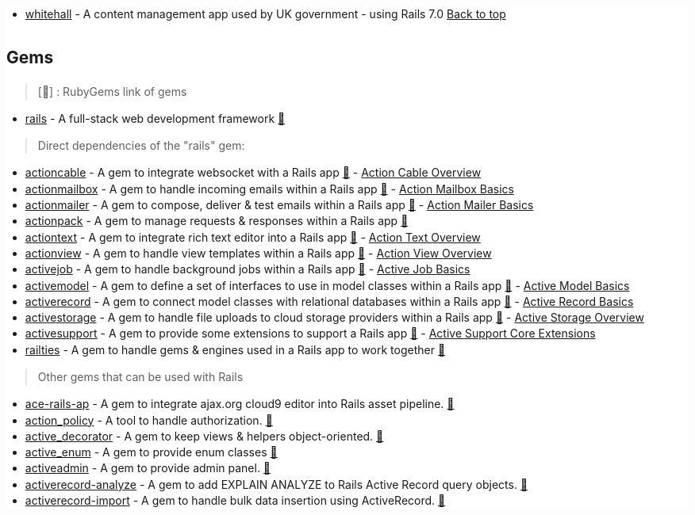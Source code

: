 - [whitehall](https://github.com/alphagov/whitehall) - A content management app used by UK government - using Rails 7.0
[Back to top][link_toc]

## Gems

> [:red_circle:] : RubyGems link of gems

- [rails][link_rails_source] - A full-stack web development framework [:red_circle:](https://rubygems.org/gems/rails)

> Direct dependencies of the "rails" gem:

- [actioncable](https://github.com/rails/rails/tree/main/actioncable) - A gem to integrate websocket with a Rails app [:red_circle:](https://rubygems.org/gems/actioncable) - [Action Cable Overview](https://guides.rubyonrails.org/action_cable_overview.html)
- [actionmailbox](https://github.com/rails/rails/tree/main/actionmailbox) - A gem to handle incoming emails within a Rails app [:red_circle:](https://rubygems.org/gems/actionmailbox) - [Action Mailbox Basics](https://guides.rubyonrails.org/action_mailbox_basics.html)
- [actionmailer](https://github.com/rails/rails/tree/main/actionmailer) - A gem to compose, deliver & test emails within a Rails app [:red_circle:](https://rubygems.org/gems/actionmailer) - [Action Mailer Basics](https://guides.rubyonrails.org/action_mailer_basics.html)
- [actionpack](https://github.com/rails/rails/tree/main/actionpack) - A gem to manage requests & responses within a Rails app [:red_circle:](https://rubygems.org/gems/actionpack)
- [actiontext](https://github.com/rails/rails/tree/main/actiontext) - A gem to integrate rich text editor into a Rails app [:red_circle:](https://rubygems.org/gems/actiontext) - [Action Text Overview](https://guides.rubyonrails.org/action_text_overview.html)
- [actionview](https://github.com/rails/rails/tree/main/actionview) - A gem to handle view templates within a Rails app [:red_circle:](https://rubygems.org/gems/actionview) - [Action View Overview](https://guides.rubyonrails.org/action_view_overview.html)
- [activejob](https://github.com/rails/rails/tree/main/activejob) - A gem to handle background jobs within a Rails app [:red_circle:](https://rubygems.org/gems/activejob) - [Active Job Basics](https://guides.rubyonrails.org/active_job_basics.html)
- [activemodel](https://github.com/rails/rails/tree/main/activemodel) - A gem to define a set of interfaces to use in model classes within a Rails app [:red_circle:](https://rubygems.org/gems/activemodel) - [Active Model Basics](https://guides.rubyonrails.org/active_model_basics.html)
- [activerecord](https://github.com/rails/rails/tree/main/activerecord) - A gem to connect model classes with relational databases within a Rails app [:red_circle:](https://rubygems.org/gems/activerecord) - [Active Record Basics](https://guides.rubyonrails.org/active_record_basics.html)
- [activestorage](https://github.com/rails/rails/tree/main/activestorage) - A gem to handle file uploads to cloud storage providers within a Rails app [:red_circle:](https://rubygems.org/gems/activestorage) - [Active Storage Overview](https://guides.rubyonrails.org/active_storage_overview.html)
- [activesupport](https://github.com/rails/rails/tree/main/activesupport) - A gem to provide some extensions to support a Rails app [:red_circle:](https://rubygems.org/gems/activesupport) - [Active Support Core Extensions](https://guides.rubyonrails.org/active_support_core_extensions.html)
- [railties](https://github.com/rails/rails/tree/main/railties) - A gem to handle gems & engines used in a Rails app to work together [:red_circle:](https://rubygems.org/gems/railties)

> Other gems that can be used with Rails

- [ace-rails-ap](https://github.com/codykrieger/ace-rails-ap) - A gem to integrate ajax.org cloud9 editor into Rails asset pipeline. [:red_circle:](https://rubygems.org/gems/ace-rails-ap)
- [action_policy](https://github.com/palkan/action_policy) - A tool to handle authorization. [:red_circle:](https://rubygems.org/gems/action_policy)
- [active_decorator](https://github.com/amatsuda/active_decorator) - A gem to keep views & helpers object-oriented. [:red_circle:](https://rubygems.org/gems/active_decorator)
- [active_enum](https://github.com/adzap/active_enum) - A gem to provide enum classes [:red_circle:](https://rubygems.org/gems/active_enum)
- [activeadmin](https://github.com/activeadmin/activeadmin) - A gem to provide admin panel. [:red_circle:](https://rubygems.org/gems/activeadmin)
- [activerecord-analyze](https://github.com/pawurb/activerecord-analyze) - A gem to add EXPLAIN ANALYZE to Rails Active Record query objects. [:red_circle:](https://rubygems.org/gems/activerecord-analyze)
- [activerecord-import](https://github.com/zdennis/activerecord-import) - A gem to handle bulk data insertion using ActiveRecord. [:red_circle:](https://rubygems.org/gems/activerecord-import)

[link_toc]: #table-of-contents
[link_rails_source]: https://github.com/rails/rails